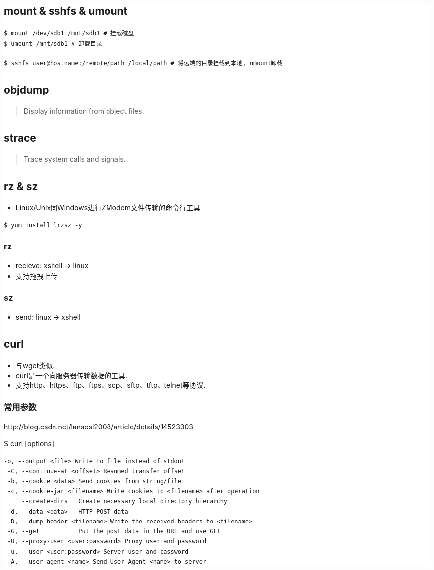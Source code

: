 
## mount & sshfs & umount
```
$ mount /dev/sdb1 /mnt/sdb1 # 挂载磁盘
$ umount /mnt/sdb1 # 卸载目录

$ sshfs user@hostname:/remote/path /local/path # 将远端的目录挂载到本地, umount卸载
```


## objdump
> Display information from object files.

## strace
> Trace system calls and signals.


## rz & sz
- Linux/Unix同Windows进行ZModem文件传输的命令行工具

```shell
$ yum install lrzsz -y
```

### rz
- recieve: xshell -> linux
- 支持拖拽上传

### sz
- send: linux -> xshell



## curl
- 与wget类似.
- curl是一个向服务器传输数据的工具.
- 支持http、https、ftp、ftps、scp、sftp、tftp、telnet等协议.

### 常用参数
<http://blog.csdn.net/lansesl2008/article/details/14523303>

$ curl [options] <url>
```
-o, --output <file> Write to file instead of stdout
 -C, --continue-at <offset> Resumed transfer offset
 -b, --cookie <data> Send cookies from string/file
 -c, --cookie-jar <filename> Write cookies to <filename> after operation
     --create-dirs   Create necessary local directory hierarchy
 -d, --data <data>   HTTP POST data
 -D, --dump-header <filename> Write the received headers to <filename>
 -G, --get           Put the post data in the URL and use GET
 -U, --proxy-user <user:password> Proxy user and password
 -u, --user <user:password> Server user and password
 -A, --user-agent <name> Send User-Agent <name> to server
```
